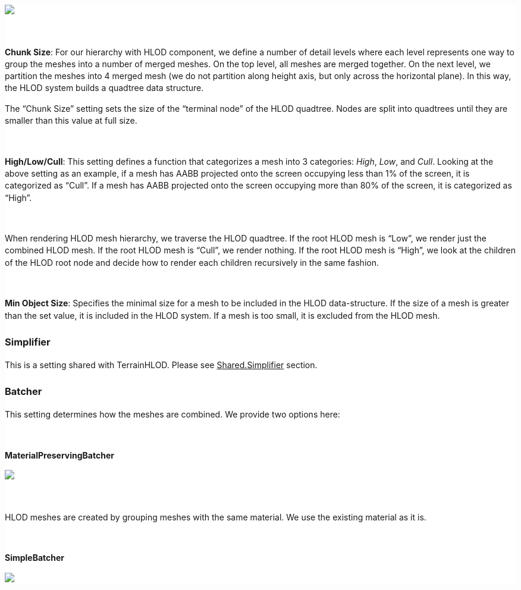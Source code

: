 ![](https://lh5.googleusercontent.com/xt64Gn0hGVQetthF2HTBTcBikNq_91iKDgpkB_gzEfUksNA2_iUNgOZngXDNla_n4MS4moyxg7nYrlP3y2K6JaBa3b4KSNPLaO1FhXL71prBp6nXfEktrHiqYvPOjFAAASruqxBR7WbnTuphet12ZlElRaP1M3rqZL7NLOJhaYHH3LJLIMBnT_EH_cLh)

  
 

**Chunk Size**: For our hierarchy with HLOD component, we define a number of detail levels where each level represents one way to group the meshes into a number of merged meshes. On the top level, all meshes are merged together. On the next level, we partition the meshes into 4 merged mesh (we do not partition along height axis, but only across the horizontal plane). In this way, the HLOD system builds a quadtree data structure.  
  
The “Chunk Size” setting sets the size of the “terminal node” of the HLOD quadtree. Nodes are split into quadtrees until they are smaller than this value at full size.

  
 

**High/Low/Cull**: This setting defines a function that categorizes a mesh into 3 categories: _High_, _Low_, and _Cull_. Looking at the above setting as an example, if a mesh has AABB projected onto the screen occupying less than 1% of the screen, it is categorized as “Cull”. If a mesh has AABB projected onto the screen occupying more than 80% of the screen, it is categorized as “High”.

  
 

When rendering HLOD mesh hierarchy, we traverse the HLOD quadtree. If the root HLOD mesh is “Low”, we render just the combined HLOD mesh. If the root HLOD mesh is “Cull”, we render nothing. If the root HLOD mesh is “High”, we look at the children of the HLOD root node and decide how to render each children recursively in the same fashion.  
  
 

**Min Object Size**: Specifies the minimal size for a mesh to be included in the HLOD data-structure. If the size of a mesh is greater than the set value, it is included in the HLOD system. If a mesh is too small, it is excluded from the HLOD mesh.

### Simplifier

This is a setting shared with TerrainHLOD. Please see [Shared.Simplifier](https://docs.google.com/document/d/18HgBIr8oJweKaXtsIHZlh0s5HuXvQVmVfVcMPHAYS1A/edit#heading=h.ahd7i94e5hy6) section.

### Batcher

This setting determines how the meshes are combined. We provide two options here:

  
 

**MaterialPreservingBatcher**

![](https://lh5.googleusercontent.com/SMcaayRr9OSyX3ntXU1-DgwGCrYi9nVu_hxR8h5J5VcuzalF7EnEVl5p8SdCoBo_sSOzboSxXxN_NSAhhAjnAoIQLkFlG_Gc6Qc8E11_wpX8FC8_CHNE6exsPeW8PAMcDAlhJZWfKixCYb5BU5-MXQWTYiwnSIXXqKSwhLhOimZrUicLdpr0VC2PReR4)

  
 

HLOD meshes are created by grouping meshes with the same material. We use the existing material as it is.

  
 

**SimpleBatcher**

![](https://lh6.googleusercontent.com/on9YMmcqfMwjjci1O8izqAanubU_Z0040z069p3fWTydscwAyckkkQ-epRZe41K55DdhV07wvzOpBNp9XpKnocn14yjgzDoF6nWGYbowdQqT3TTPTrqFPT-TN-VyjF9x1A4uUvAw6fTAY6mTikSQ1QG2JEzdSqpzF1E6EUZhIGdq7r3vLrmQL-9RPVPT)
